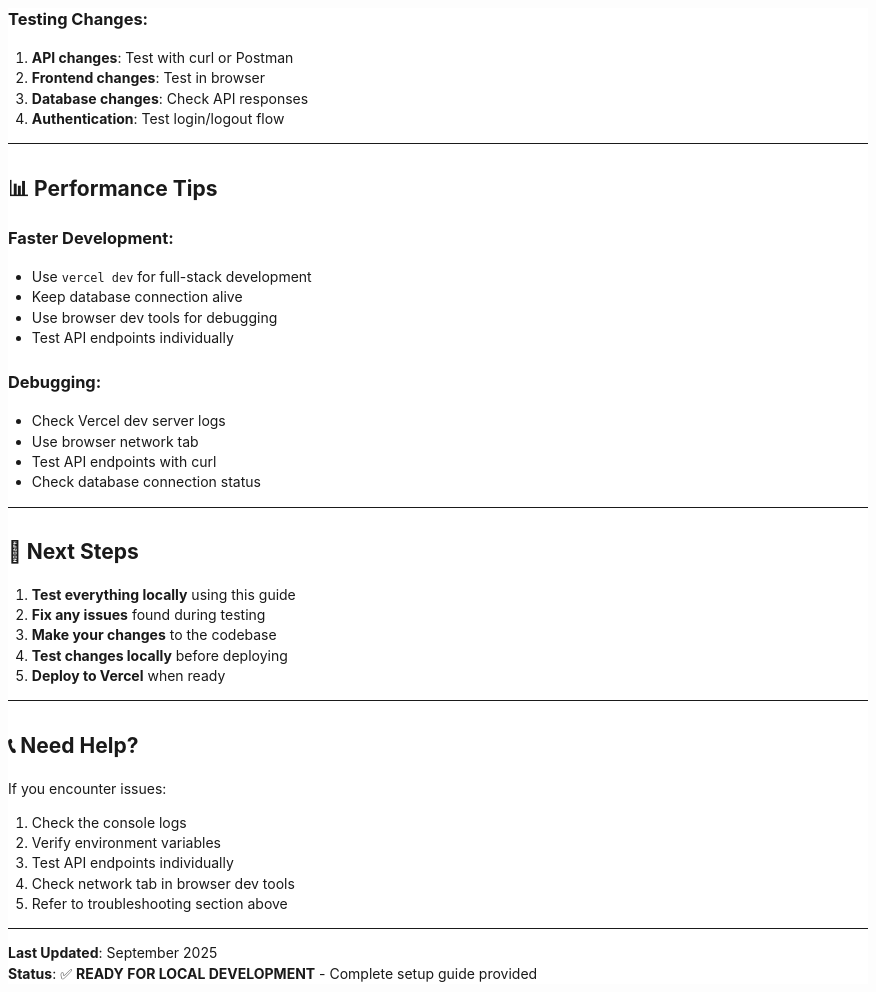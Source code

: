 ### **Testing Changes:**
1. **API changes**: Test with curl or Postman
2. **Frontend changes**: Test in browser
3. **Database changes**: Check API responses
4. **Authentication**: Test login/logout flow

---

## 📊 **Performance Tips**

### **Faster Development:**
- Use `vercel dev` for full-stack development
- Keep database connection alive
- Use browser dev tools for debugging
- Test API endpoints individually

### **Debugging:**
- Check Vercel dev server logs
- Use browser network tab
- Test API endpoints with curl
- Check database connection status

---

## 🚀 **Next Steps**

1. **Test everything locally** using this guide
2. **Fix any issues** found during testing
3. **Make your changes** to the codebase
4. **Test changes locally** before deploying
5. **Deploy to Vercel** when ready

---

## 📞 **Need Help?**

If you encounter issues:
1. Check the console logs
2. Verify environment variables
3. Test API endpoints individually
4. Check network tab in browser dev tools
5. Refer to troubleshooting section above

---

**Last Updated**: September 2025  
**Status**: ✅ **READY FOR LOCAL DEVELOPMENT** - Complete setup guide provided
